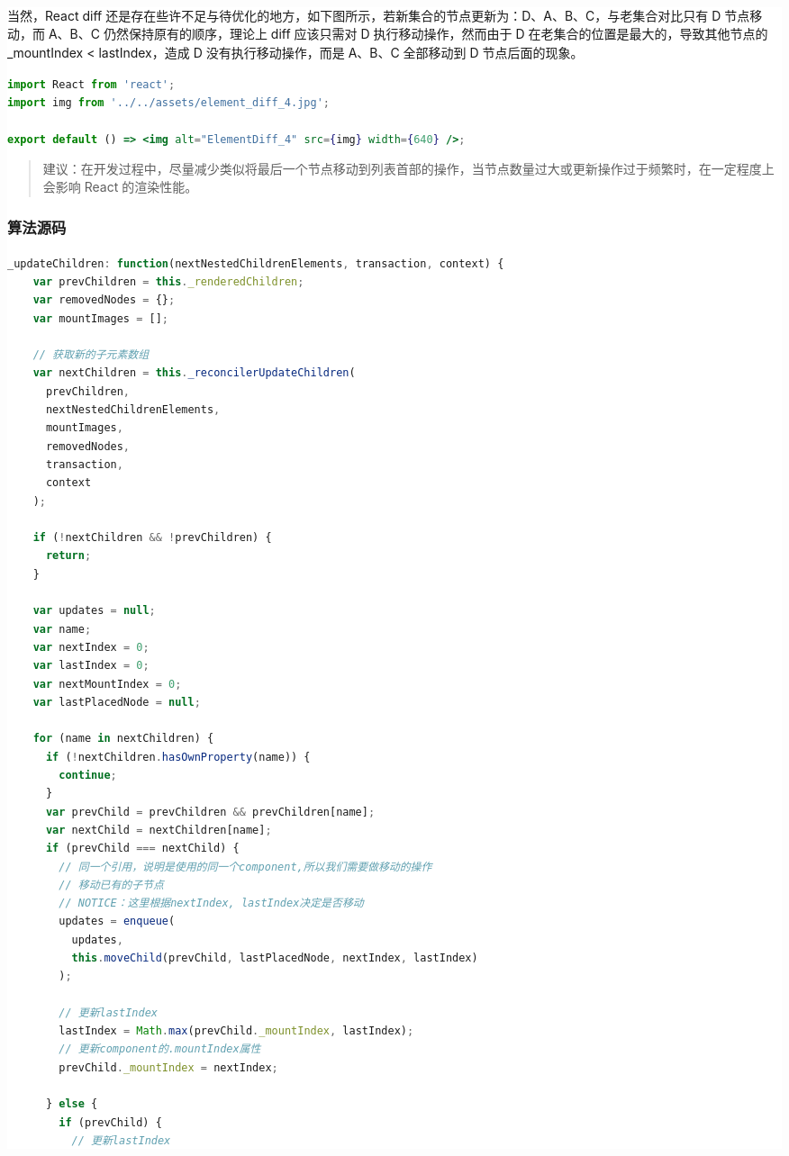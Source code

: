当然，React diff 还是存在些许不足与待优化的地方，如下图所示，若新集合的节点更新为：D、A、B、C，与老集合对比只有 D 节点移动，而 A、B、C 仍然保持原有的顺序，理论上 diff 应该只需对 D 执行移动操作，然而由于 D 在老集合的位置是最大的，导致其他节点的 \_mountIndex < lastIndex，造成 D 没有执行移动操作，而是 A、B、C 全部移动到 D 节点后面的现象。

```jsx | inline
import React from 'react';
import img from '../../assets/element_diff_4.jpg';

export default () => <img alt="ElementDiff_4" src={img} width={640} />;
```

> 建议：在开发过程中，尽量减少类似将最后一个节点移动到列表首部的操作，当节点数量过大或更新操作过于频繁时，在一定程度上会影响 React 的渲染性能。

### 算法源码

```js
_updateChildren: function(nextNestedChildrenElements, transaction, context) {
    var prevChildren = this._renderedChildren;
    var removedNodes = {};
    var mountImages = [];

    // 获取新的子元素数组
    var nextChildren = this._reconcilerUpdateChildren(
      prevChildren,
      nextNestedChildrenElements,
      mountImages,
      removedNodes,
      transaction,
      context
    );

    if (!nextChildren && !prevChildren) {
      return;
    }

    var updates = null;
    var name;
    var nextIndex = 0;
    var lastIndex = 0;
    var nextMountIndex = 0;
    var lastPlacedNode = null;

    for (name in nextChildren) {
      if (!nextChildren.hasOwnProperty(name)) {
        continue;
      }
      var prevChild = prevChildren && prevChildren[name];
      var nextChild = nextChildren[name];
      if (prevChild === nextChild) {
        // 同一个引用，说明是使用的同一个component,所以我们需要做移动的操作
        // 移动已有的子节点
        // NOTICE：这里根据nextIndex, lastIndex决定是否移动
        updates = enqueue(
          updates,
          this.moveChild(prevChild, lastPlacedNode, nextIndex, lastIndex)
        );

        // 更新lastIndex
        lastIndex = Math.max(prevChild._mountIndex, lastIndex);
        // 更新component的.mountIndex属性
        prevChild._mountIndex = nextIndex;

      } else {
        if (prevChild) {
          // 更新lastIndex
```